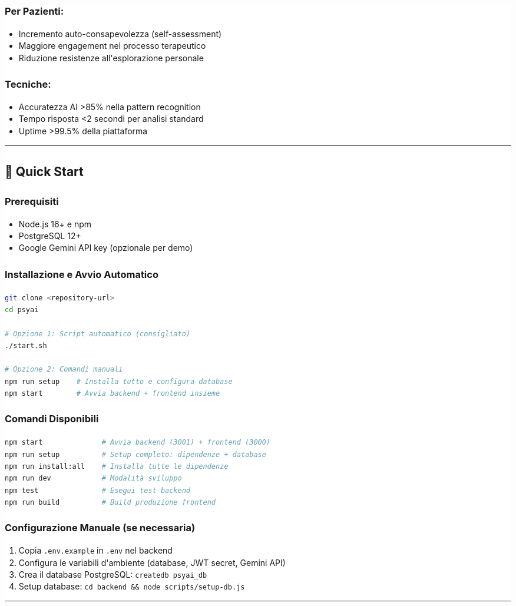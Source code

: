 ### Per Pazienti:
- Incremento auto-consapevolezza (self-assessment)
- Maggiore engagement nel processo terapeutico
- Riduzione resistenze all'esplorazione personale

### Tecniche:
- Accuratezza AI >85% nella pattern recognition
- Tempo risposta <2 secondi per analisi standard
- Uptime >99.5% della piattaforma

---

## 🚀 Quick Start

### Prerequisiti
- Node.js 16+ e npm
- PostgreSQL 12+
- Google Gemini API key (opzionale per demo)

### Installazione e Avvio Automatico
```bash
git clone <repository-url>
cd psyai

# Opzione 1: Script automatico (consigliato)
./start.sh

# Opzione 2: Comandi manuali
npm run setup    # Installa tutto e configura database
npm start        # Avvia backend + frontend insieme
```

### Comandi Disponibili
```bash
npm start              # Avvia backend (3001) + frontend (3000)
npm run setup          # Setup completo: dipendenze + database
npm run install:all    # Installa tutte le dipendenze
npm run dev            # Modalità sviluppo
npm test               # Esegui test backend
npm run build          # Build produzione frontend
```

### Configurazione Manuale (se necessaria)
1. Copia `.env.example` in `.env` nel backend
2. Configura le variabili d'ambiente (database, JWT secret, Gemini API)
3. Crea il database PostgreSQL: `createdb psyai_db`
4. Setup database: `cd backend && node scripts/setup-db.js`

---
